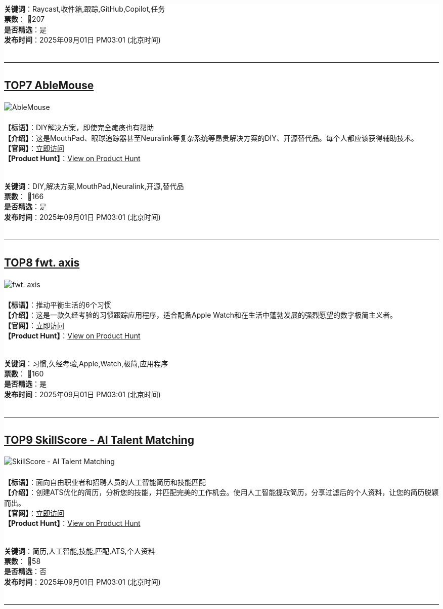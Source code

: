 **关键词**：Raycast,收件箱,跟踪,GitHub,Copilot,任务<br />
**票数**： 🔺207<br />
**是否精选**：是<br />
**发布时间**：2025年09月01日 PM03:01 (北京时间)<br /><br />

---

## [TOP7    AbleMouse](https://www.producthunt.com/products/ablemouse-control-with-tongue-or-touch)
![AbleMouse](https://ph-files.imgix.net/e2532ab1-58e3-456d-a281-46a4dba8845f.png?auto=format&fit=crop&frame=1&h=512&w=1024)<br /><br />
**【标语】**：DIY解决方案，即使完全瘫痪也有帮助<br />
**【介绍】**：这是MouthPad、眼球追踪器甚至Neuralink等复杂系统等昂贵解决方案的DIY、开源替代品。每个人都应该获得辅助技术。<br />
**【官网】**：[立即访问](https://www.producthunt.com/r/QCFUPDKIS5PJDS)<br />
**【Product Hunt】**：[View on Product Hunt](https://www.producthunt.com/products/ablemouse-control-with-tongue-or-touch)<br /><br />

**关键词**：DIY,解决方案,MouthPad,Neuralink,开源,替代品<br />
**票数**： 🔺166<br />
**是否精选**：是<br />
**发布时间**：2025年09月01日 PM03:01 (北京时间)<br /><br />

---

## [TOP8    fwt. axis](https://www.producthunt.com/products/fwt-axis)
![fwt. axis](https://ph-files.imgix.net/33501654-2095-499e-ba3b-23749b9369a2.jpeg?auto=format&fit=crop&frame=1&h=512&w=1024)<br /><br />
**【标语】**：推动平衡生活的6个习惯<br />
**【介绍】**：这是一款久经考验的习惯跟踪应用程序，适合配备Apple Watch和在生活中蓬勃发展的强烈愿望的数字极简主义者。<br />
**【官网】**：[立即访问](https://www.producthunt.com/r/LZTGUZNTYSLXRZ)<br />
**【Product Hunt】**：[View on Product Hunt](https://www.producthunt.com/products/fwt-axis)<br /><br />

**关键词**：习惯,久经考验,Apple,Watch,极简,应用程序<br />
**票数**： 🔺160<br />
**是否精选**：是<br />
**发布时间**：2025年09月01日 PM03:01 (北京时间)<br /><br />

---

## [TOP9    SkillScore - AI Talent Matching ](https://www.producthunt.com/products/skillscore-ai-talent-matching)
![SkillScore - AI Talent Matching ](https://ph-files.imgix.net/3e6e1253-1c6e-423c-b53a-2084666d0c5f.png?auto=format&fit=crop&frame=1&h=512&w=1024)<br /><br />
**【标语】**：面向自由职业者和招聘人员的人工智能简历和技能匹配<br />
**【介绍】**：创建ATS优化的简历，分析您的技能，并匹配完美的工作机会。使用人工智能提取简历，分享过滤后的个人资料，让您的简历脱颖而出。<br />
**【官网】**：[立即访问](https://www.producthunt.com/r/W3VVNABQHESC2G)<br />
**【Product Hunt】**：[View on Product Hunt](https://www.producthunt.com/products/skillscore-ai-talent-matching)<br /><br />

**关键词**：简历,人工智能,技能,匹配,ATS,个人资料<br />
**票数**： 🔺58<br />
**是否精选**：否<br />
**发布时间**：2025年09月01日 PM03:01 (北京时间)<br /><br />

---